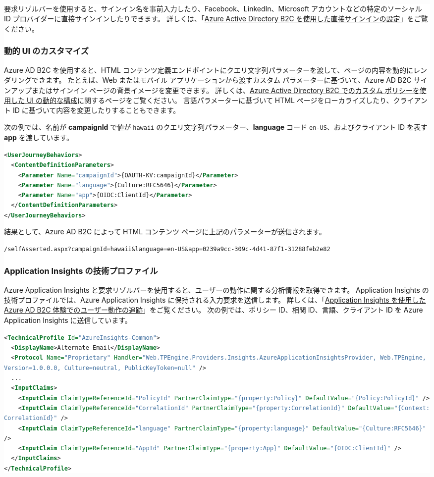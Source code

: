 要求リゾルバーを使用すると、サインイン名を事前入力したり、Facebook、LinkedIn、Microsoft アカウントなどの特定のソーシャル ID プロバイダーに直接サインインしたりできます。 詳しくは、「[Azure Active Directory B2C を使用した直接サインインの設定](direct-signin.md)」をご覧ください。

### <a name="dynamic-ui-customization"></a>動的 UI のカスタマイズ

Azure AD B2C を使用すると、HTML コンテンツ定義エンドポイントにクエリ文字列パラメーターを渡して、ページの内容を動的にレンダリングできます。 たとえば、Web またはモバイル アプリケーションから渡すカスタム パラメーターに基づいて、Azure AD B2C サインアップまたはサインイン ページの背景イメージを変更できます。 詳しくは、[Azure Active Directory B2C でのカスタム ポリシーを使用した UI の動的な構成](active-directory-b2c-ui-customization-custom-dynamic.md)に関するページをご覧ください。 言語パラメーターに基づいて HTML ページをローカライズしたり、クライアント ID に基づいて内容を変更したりすることもできます。

次の例では、名前が **campaignId** で値が `hawaii` のクエリ文字列パラメーター、**language** コード `en-US`、およびクライアント ID を表す **app** を渡しています。

```XML
<UserJourneyBehaviors>
  <ContentDefinitionParameters>
    <Parameter Name="campaignId">{OAUTH-KV:campaignId}</Parameter>
    <Parameter Name="language">{Culture:RFC5646}</Parameter>
    <Parameter Name="app">{OIDC:ClientId}</Parameter>
  </ContentDefinitionParameters>
</UserJourneyBehaviors>
```

結果として、Azure AD B2C によって HTML コンテンツ ページに上記のパラメーターが送信されます。

```
/selfAsserted.aspx?campaignId=hawaii&language=en-US&app=0239a9cc-309c-4d41-87f1-31288feb2e82
```

### <a name="application-insights-technical-profile"></a>Application Insights の技術プロファイル

Azure Application Insights と要求リゾルバーを使用すると、ユーザーの動作に関する分析情報を取得できます。 Application Insights の技術プロファイルでは、Azure Application Insights に保持される入力要求を送信します。 詳しくは、「[Application Insights を使用した Azure AD B2C 体験でのユーザー動作の追跡](active-directory-b2c-custom-guide-eventlogger-appins.md)」をご覧ください。 次の例では、ポリシー ID、相関 ID、言語、クライアント ID を Azure Application Insights に送信しています。

```XML
<TechnicalProfile Id="AzureInsights-Common">
  <DisplayName>Alternate Email</DisplayName>
  <Protocol Name="Proprietary" Handler="Web.TPEngine.Providers.Insights.AzureApplicationInsightsProvider, Web.TPEngine, Version=1.0.0.0, Culture=neutral, PublicKeyToken=null" />
  ...
  <InputClaims>
    <InputClaim ClaimTypeReferenceId="PolicyId" PartnerClaimType="{property:Policy}" DefaultValue="{Policy:PolicyId}" />
    <InputClaim ClaimTypeReferenceId="CorrelationId" PartnerClaimType="{property:CorrelationId}" DefaultValue="{Context:CorrelationId}" />
    <InputClaim ClaimTypeReferenceId="language" PartnerClaimType="{property:language}" DefaultValue="{Culture:RFC5646}" />
    <InputClaim ClaimTypeReferenceId="AppId" PartnerClaimType="{property:App}" DefaultValue="{OIDC:ClientId}" />
  </InputClaims>
</TechnicalProfile>
```
